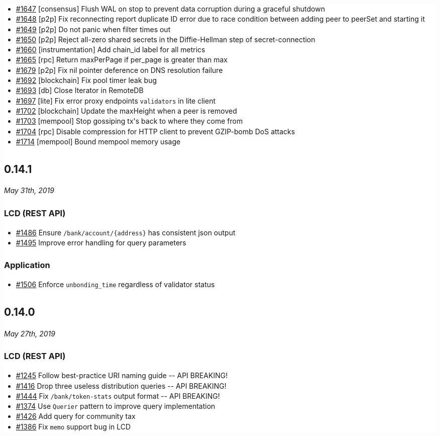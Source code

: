   * [\#1647](https://github.com/nimrostafarian/gridfury/issues/1647) [consensus] Flush WAL on stop to prevent data corruption during a graceful shutdown
  * [\#1648](https://github.com/nimrostafarian/gridfury/issues/1648) [p2p] Fix reconnecting report duplicate ID error due to race condition between adding peer to peerSet and starting it
  * [\#1649](https://github.com/nimrostafarian/gridfury/issues/1649) [p2p] Do not panic when filter times out
  * [\#1650](https://github.com/nimrostafarian/gridfury/issues/1650) [p2p] Reject all-zero shared secrets in the Diffie-Hellman step of secret-connection
  * [\#1660](https://github.com/nimrostafarian/gridfury/issues/1660) [instrumentation] Add chain_id label for all metrics
  * [\#1665](https://github.com/nimrostafarian/gridfury/issues/1665) [rpc] Return maxPerPage if per_page is greater than max
  * [\#1679](https://github.com/nimrostafarian/gridfury/issues/1679) [p2p] Fix nil pointer deference on DNS resolution failure
  * [\#1692](https://github.com/nimrostafarian/gridfury/issues/1692) [blockchain] Fix pool timer leak bug
  * [\#1693](https://github.com/nimrostafarian/gridfury/issues/1693) [db] Close Iterator in RemoteDB
  * [\#1697](https://github.com/nimrostafarian/gridfury/issues/1697) [lite] Fix error proxy endpoints `validators` in lite client
  * [\#1702](https://github.com/nimrostafarian/gridfury/issues/1702) [blockchain] Update the maxHeight when a peer is removed
  * [\#1703](https://github.com/nimrostafarian/gridfury/issues/1703) [mempool] Stop gossiping tx's back to where they come from
  * [\#1704](https://github.com/nimrostafarian/gridfury/issues/1704) [rpc] Disable compression for HTTP client to prevent GZIP-bomb DoS attacks
  * [\#1714](https://github.com/nimrostafarian/gridfury/issues/1714) [mempool] Bound mempool memory usage

## 0.14.1

*May 31th, 2019*

### LCD (REST API)

* [\#1486](https://github.com/nimrostafarian/gridfury/issues/1486) Ensure `/bank/account/{address}` has consistent json output
* [\#1495](https://github.com/nimrostafarian/gridfury/issues/1495) Improve error handling for query parameters

### Application

* [\#1506](https://github.com/nimrostafarian/gridfury/issues/1506) Enforce `unbonding_time` regardless of validator status

## 0.14.0

*May 27th, 2019*

### LCD (REST API)

* [\#1245](https://github.com/nimrostafarian/gridfury/issues/1245) Follow best-practice URI naming guide -- API BREAKING!
* [\#1416](https://github.com/nimrostafarian/gridfury/issues/1416) Drop three useless distribution queries -- API BREAKING!
* [\#1444](https://github.com/nimrostafarian/gridfury/pull/1444) Fix `/bank/token-stats` output format -- API BREAKING!
* [\#1374](https://github.com/nimrostafarian/gridfury/issues/1374) Use `Querier` pattern to improve query implementation
* [\#1426](https://github.com/nimrostafarian/gridfury/issues/1426) Add query for community tax
* [\#1386](https://github.com/nimrostafarian/gridfury/issues/1386) Fix `memo` support bug in LCD

